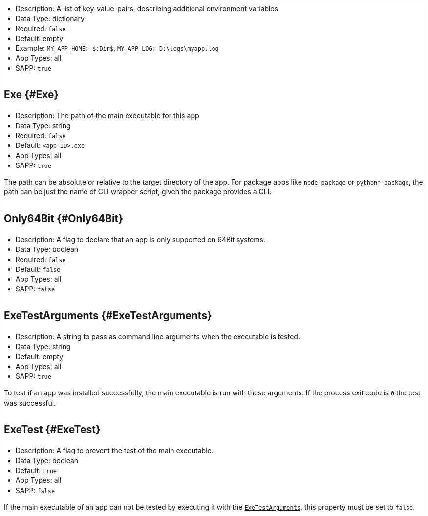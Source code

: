 * Description: A list of key-value-pairs, describing additional environment variables
* Data Type: dictionary
* Required: `false`
* Default: empty
* Example: `MY_APP_HOME: $:Dir$`, `MY_APP_LOG: D:\logs\myapp.log`
* App Types: all
* SAPP: `true`

## Exe {#Exe}

* Description: The path of the main executable for this app
* Data Type: string
* Required: `false`
* Default: `<app ID>.exe`
* App Types: all
* SAPP: `true`

The path can be absolute or relative to the target directory of the app.
For package apps like `node-package` or `python*-package`,
the path can be just the name of CLI wrapper script,
given the package provides a CLI.

## Only64Bit {#Only64Bit}

* Description: A flag to declare that an app is only supported on 64Bit systems.
* Data Type: boolean
* Required: `false`
* Default: `false`
* App Types: all
* SAPP: `false`

## ExeTestArguments {#ExeTestArguments}

* Description: A string to pass as command line arguments when the executable is tested.
* Data Type: string
* Default: empty
* App Types: all
* SAPP: `true`

To test if an app was installed successfully,
the main executable is run with these arguments.
If the process exit code is `0` the test was successful.

## ExeTest {#ExeTest}

* Description: A flag to prevent the test of the main executable.
* Data Type: boolean
* Default: `true`
* App Types: all
* SAPP: `false`

If the main executable of an app can not be tested by executing it with the
[`ExeTestArguments`](#ExeTestArguments), this property must be set to `false`.
